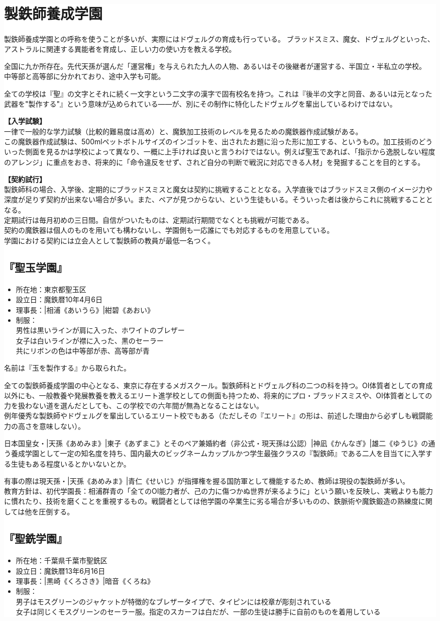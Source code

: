 # 製鉄師養成学園
製鉄師養成学園との呼称を使うことが多いが、実際にはドヴェルグの育成も行っている。
ブラッドスミス、魔女、ドヴェルグといった、アストラルに関連する異能者を育成し、正しい力の使い方を教える学校。

全国に九か所存在。先代天孫が選んだ「運営権」を与えられた九人の人物、あるいはその後継者が運営する、半国立・半私立の学校。  
中等部と高等部に分かれており、途中入学も可能。

全ての学校は『聖』の文字とそれに続く一文字という二文字の漢字で固有校名を持つ。これは『後半の文字と同音、あるいは元となった武器を"製作する"』という意味が込められている――が、別にその制作に特化したドヴェルグを輩出しているわけではない。

**【入学試験】**  
一律で一般的な学力試験（比較的難易度は高め）と、魔鉄加工技術のレベルを見るための魔鉄器作成試験がある。  
この魔鉄器作成試験は、500mlペットボトルサイズのインゴットを、出されたお題に沿った形に加工する、というもの。加工技術のどういった側面を見るかは学校によって異なり、一概に上手ければ良いと言うわけではない。例えば聖玉であれば、「指示から逸脱しない程度のアレンジ」に重点をおき、将来的に「命令違反をせず、されど自分の判断で戦況に対応できる人材」を発掘することを目的とする。

**【契約試行】**  
製鉄師科の場合、入学後、定期的にブラッドスミスと魔女は契約に挑戦することとなる。入学直後ではブラッドスミス側のイメージ力や深度が足りず契約が出来ない場合が多い。また、ペアが見つからない、という生徒もいる。そういった者は後からこれに挑戦することとなる。  
定期試行は毎月初めの三日間。自信がついたものは、定期試行期間でなくとも挑戦が可能である。  
契約の魔鉄器は個人のものを用いても構わないし、学園側も一応誰にでも対応するものを用意している。  
学園における契約には立会人として製鉄師の教員が最低一名つく。

## 『聖玉学園』
- 所在地：東京都聖玉区
- 設立日：魔鉄暦10年4月6日
- 理事長：|相浦《あいうら》|紺碧《あおい》
- 制服：   
  男性は黒いラインが肩に入った、ホワイトのブレザー  
  女子は白いラインが襟に入った、黒のセーラー  
  共にリボンの色は中等部が赤、高等部が青

名前は『玉を製作する』から取られた。

全ての製鉄師養成学園の中心となる、東京に存在するメガスクール。製鉄師科とドヴェルグ科の二つの科を持つ。OI体質者としての育成以外にも、一般教養や発展教養を教えるエリート進学校としての側面も持つため、将来的にプロ・ブラッドスミスや、OI体質者としての力を扱わない道を選んだとしても、この学校での六年間が無為となることはない。  
例年優秀な製鉄師やドヴェルグを輩出しているエリート校でもある（ただしその『エリート』の形は、前述した理由から必ずしも戦闘能力の高さを意味しない）。

日本国皇女・|天孫《あめみま》|東子《あずまこ》とそのペア兼婚約者（非公式・現天孫は公認）|神凪《かんなぎ》|雄二《ゆうじ》の通う養成学園として一定の知名度を持ち、国内最大のビッグネームカップルかつ学生最強クラスの『製鉄師』である二人を目当てに入学する生徒もある程度いるとかいないとか。

有事の際は現天孫・|天孫《あめみま》|青仁《せいじ》が指揮権を握る国防軍として機能するため、教師は現役の製鉄師が多い。  
教育方針は、初代学園長：相浦群青の「全てのOI能力者が、己の力に傷つかぬ世界が来るように」という願いを反映し、実戦よりも能力に慣れたり、技術を磨くことを重視するもの。戦闘者としては他学園の卒業生に劣る場合が多いものの、鉄脈術や魔鉄鍛造の熟練度に関しては他を圧倒する。

## 『聖銑学園』
- 所在地：千葉県千葉市聖銑区
- 設立日：魔鉄暦13年6月16日
- 理事長：|黒崎《くろさき》|暗音《くろね》
- 制服：  
  男子はモスグリーンのジャケットが特徴的なブレザータイプで、タイピンには校章が彫刻されている  
  女子は同じくモスグリーンのセーラー服。指定のスカーフは白だが、一部の生徒は勝手に自前のものを着用している
